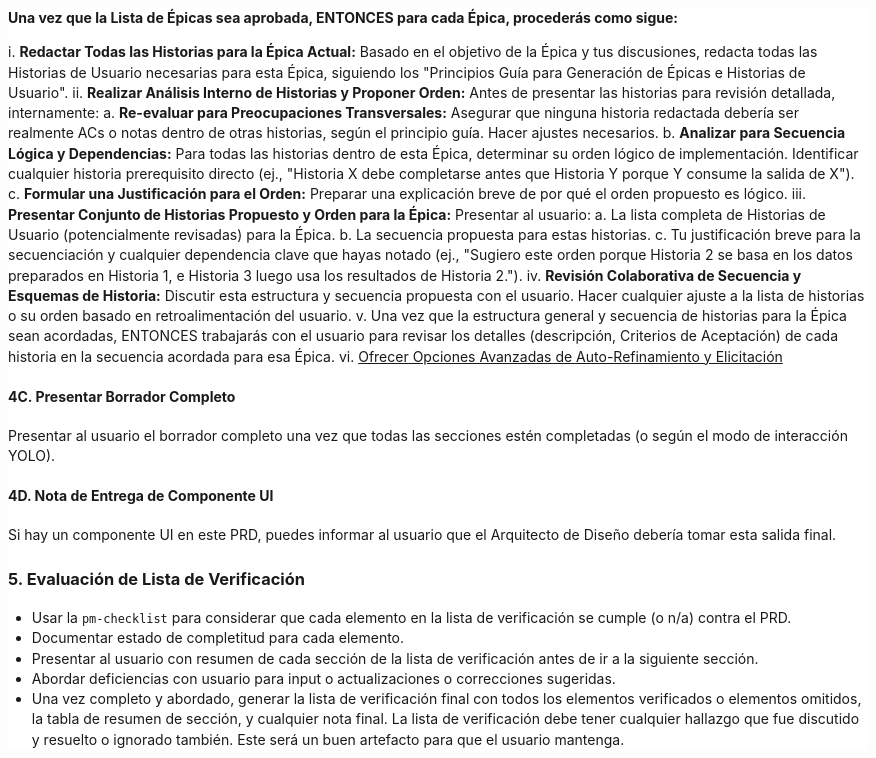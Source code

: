 **Una vez que la Lista de Épicas sea aprobada, ENTONCES para cada Épica, procederás como sigue:**

i. **Redactar Todas las Historias para la Épica Actual:** Basado en el objetivo de la Épica y tus discusiones, redacta todas las Historias de Usuario necesarias para esta Épica, siguiendo los "Principios Guía para Generación de Épicas e Historias de Usuario".
ii. **Realizar Análisis Interno de Historias y Proponer Orden:** Antes de presentar las historias para revisión detallada, internamente:
a. **Re-evaluar para Preocupaciones Transversales:** Asegurar que ninguna historia redactada debería ser realmente ACs o notas dentro de otras historias, según el principio guía. Hacer ajustes necesarios.
b. **Analizar para Secuencia Lógica y Dependencias:** Para todas las historias dentro de esta Épica, determinar su orden lógico de implementación. Identificar cualquier historia prerequisito directo (ej., "Historia X debe completarse antes que Historia Y porque Y consume la salida de X").
c. **Formular una Justificación para el Orden:** Preparar una explicación breve de por qué el orden propuesto es lógico.
iii. **Presentar Conjunto de Historias Propuesto y Orden para la Épica:** Presentar al usuario:
a. La lista completa de Historias de Usuario (potencialmente revisadas) para la Épica.
b. La secuencia propuesta para estas historias.
c. Tu justificación breve para la secuenciación y cualquier dependencia clave que hayas notado (ej., "Sugiero este orden porque Historia 2 se basa en los datos preparados en Historia 1, e Historia 3 luego usa los resultados de Historia 2.").
iv. **Revisión Colaborativa de Secuencia y Esquemas de Historia:** Discutir esta estructura y secuencia propuesta con el usuario. Hacer cualquier ajuste a la lista de historias o su orden basado en retroalimentación del usuario.
v. Una vez que la estructura general y secuencia de historias para la Épica sean acordadas, ENTONCES trabajarás con el usuario para revisar los detalles (descripción, Criterios de Aceptación) de cada historia en la secuencia acordada para esa Épica.
vi. [Ofrecer Opciones Avanzadas de Auto-Refinamiento y Elicitación](#ofrecer-opciones-avanzadas-de-auto-refinamiento-y-elicitación)

#### 4C. Presentar Borrador Completo

Presentar al usuario el borrador completo una vez que todas las secciones estén completadas (o según el modo de interacción YOLO).

#### 4D. Nota de Entrega de Componente UI

Si hay un componente UI en este PRD, puedes informar al usuario que el Arquitecto de Diseño debería tomar esta salida final.

### 5. Evaluación de Lista de Verificación

- Usar la `pm-checklist` para considerar que cada elemento en la lista de verificación se cumple (o n/a) contra el PRD.
- Documentar estado de completitud para cada elemento.
- Presentar al usuario con resumen de cada sección de la lista de verificación antes de ir a la siguiente sección.
- Abordar deficiencias con usuario para input o actualizaciones o correcciones sugeridas.
- Una vez completo y abordado, generar la lista de verificación final con todos los elementos verificados o elementos omitidos, la tabla de resumen de sección, y cualquier nota final. La lista de verificación debe tener cualquier hallazgo que fue discutido y resuelto o ignorado también. Este será un buen artefacto para que el usuario mantenga.
